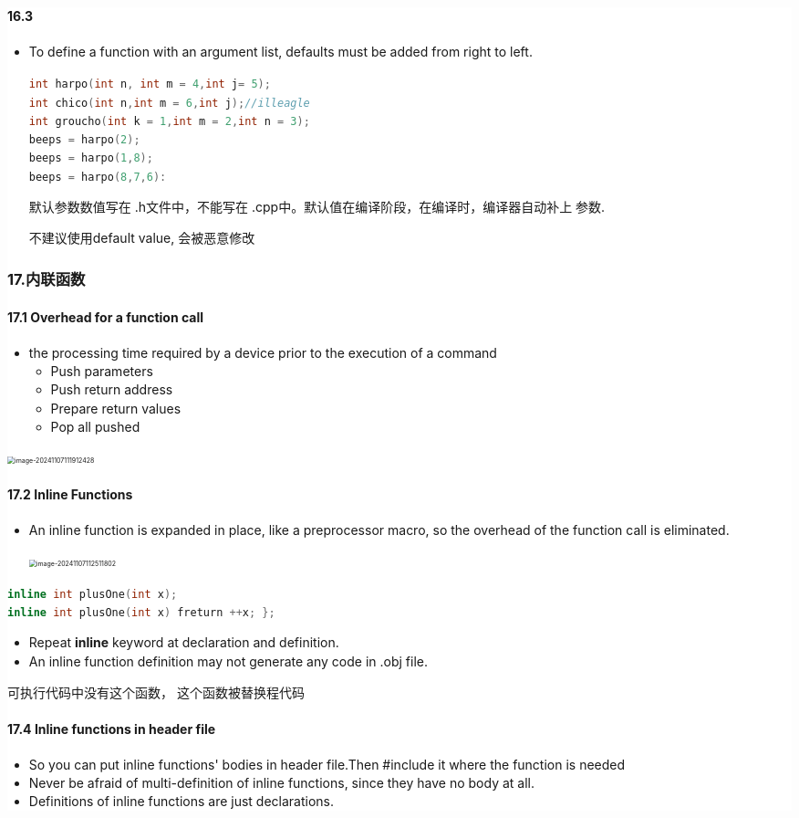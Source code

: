 #### 16.3

- To define a function with an argument list, defaults must be added from right to left.

  ```C++
  int harpo(int n, int m = 4,int j= 5);
  int chico(int n,int m = 6,int j);//illeagle
  int groucho(int k = 1,int m = 2,int n = 3);
  beeps = harpo(2);
  beeps = harpo(1,8);
  beeps = harpo(8,7,6):
  ```

  默认参数数值写在 .h文件中，不能写在 .cpp中。默认值在编译阶段，在编译时，编译器自动补上 参数.

  不建议使用default value, 会被恶意修改



### 17.内联函数

#### 17.1 Overhead for a function call

- the processing time required by a device prior to the execution of a command
  - Push parameters
  - Push return address
  - Prepare return values
  - Pop all pushed

<img src="D:\OfficeSpace\MarkdownNotes\assets\image-20241107111912428.png" alt="image-20241107111912428" style="zoom:50%;" />



#### 17.2 Inline Functions

- An inline function is expanded in place, like a preprocessor macro, so the overhead of the
  function call is eliminated.

  <img src="D:\OfficeSpace\MarkdownNotes\assets\image-20241107112511802.png" alt="image-20241107112511802" style="zoom:50%;" />



```c++
inline int plusOne(int x);
inline int plusOne(int x) freturn ++x; };
```

- Repeat **inline** keyword at declaration and definition.
- An inline function definition may not generate any code in .obj file.

可执行代码中没有这个函数， 这个函数被替换程代码

#### 17.4 Inline functions in header file

- So you can put inline functions' bodies in header file.Then #include it where the function is needed
- Never be afraid of multi-definition of inline functions, since they have no body at all.
- Definitions of inline functions are just declarations.
